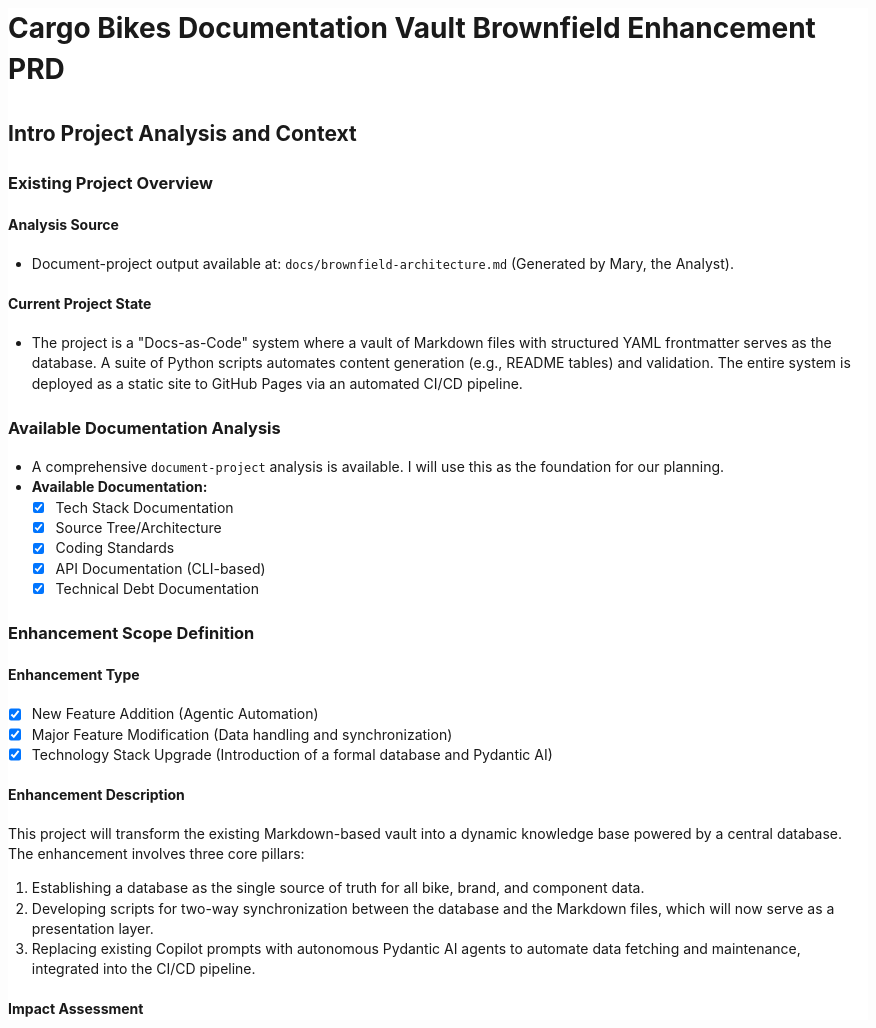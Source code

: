 # Cargo Bikes Documentation Vault Brownfield Enhancement PRD

## Intro Project Analysis and Context

### Existing Project Overview

#### Analysis Source

- Document-project output available at: `docs/brownfield-architecture.md` (Generated by Mary, the Analyst).

#### Current Project State

- The project is a "Docs-as-Code" system where a vault of Markdown files with structured YAML frontmatter serves as the database. A suite of Python scripts automates content generation (e.g., README tables) and validation. The entire system is deployed as a static site to GitHub Pages via an automated CI/CD pipeline.

### Available Documentation Analysis

- A comprehensive `document-project` analysis is available. I will use this as the foundation for our planning.
- **Available Documentation:**
  - [x] Tech Stack Documentation
  - [x] Source Tree/Architecture
  - [x] Coding Standards
  - [x] API Documentation (CLI-based)
  - [x] Technical Debt Documentation

### Enhancement Scope Definition

#### Enhancement Type

- [x] New Feature Addition (Agentic Automation)
- [x] Major Feature Modification (Data handling and synchronization)
- [x] Technology Stack Upgrade (Introduction of a formal database and Pydantic AI)

#### Enhancement Description

This project will transform the existing Markdown-based vault into a dynamic knowledge base powered by a central database. The enhancement involves three core pillars:

1. Establishing a database as the single source of truth for all bike, brand, and component data.
2. Developing scripts for two-way synchronization between the database and the Markdown files, which will now serve as a presentation layer.
3. Replacing existing Copilot prompts with autonomous Pydantic AI agents to automate data fetching and maintenance, integrated into the CI/CD pipeline.

#### Impact Assessment
